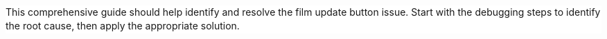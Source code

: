 ```javascript
```

This comprehensive guide should help identify and resolve the film update button issue. Start with the debugging steps to identify the root cause, then apply the appropriate solution.
